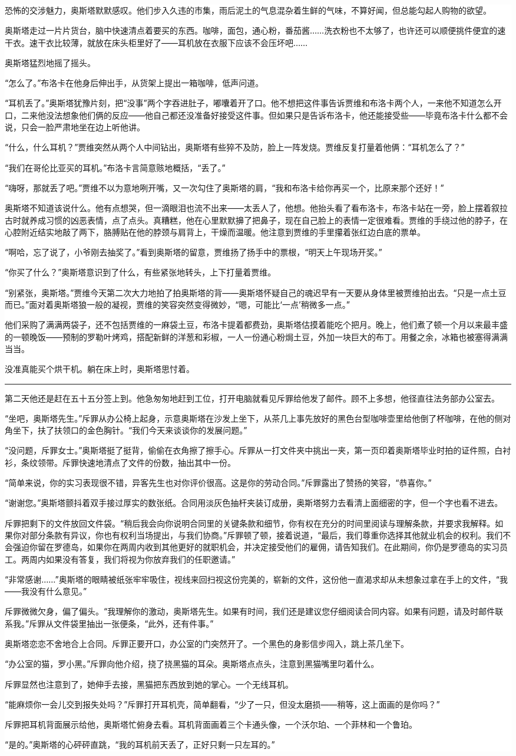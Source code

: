 恐怖的交涉魅力，奥斯塔默默感叹。他们步入久违的市集，雨后泥土的气息混杂着生鲜的气味，不算好闻，但总能勾起人购物的欲望。

奥斯塔走过一片片货台，脑中快速清点着要买的东西。咖啡，面包，通心粉，番茄酱……洗衣粉也不太够了，也许还可以顺便挑件便宜的速干衣。速干衣比较薄，就放在床头柜里好了——耳机放在衣服下应该不会压坏吧……

奥斯塔猛烈地摇了摇头。

“怎么了。”布洛卡在他身后伸出手，从货架上提出一箱咖啡，低声问道。

“耳机丢了。”奥斯塔犹豫片刻，把“没事”两个字吞进肚子，嘟囔着开了口。他不想把这件事告诉贾维和布洛卡两个人，一来他不知道怎么开口，二来他没法想象他们俩的反应——他自己都还没准备好接受这件事。但如果只是告诉布洛卡，他还能接受些——毕竟布洛卡什么都不会说，只会一脸严肃地坐在边上听他讲。

“什么，什么耳机？”贾维突然从两个人中间钻出，奥斯塔有些猝不及防，脸上一阵发烧。贾维反复打量着他俩：“耳机怎么了？”

“我们在哥伦比亚买的耳机。”布洛卡言简意赅地概括，“丢了。”

“嗨呀，那就丢了吧。”贾维不以为意地咧开嘴，又一次勾住了奥斯塔的肩，“我和布洛卡给你再买一个，比原来那个还好！”

奥斯塔不知道该说什么。他有点想哭，但一滴眼泪也流不出来——太丢人了，他想。他抬头看了看布洛卡，布洛卡站在一旁，脸上摆着叙拉古时就养成习惯的凶恶表情，点了点头。真糟糕，他在心里默默擤了把鼻子，现在自己脸上的表情一定很难看。贾维的手绕过他的脖子，在心腔附近结实地敲了两下，胳膊贴在他的脖颈与肩背上，干燥而温暖。他注意到贾维的手里攥着张红边白底的票单。

“啊哈，忘了说了，小爷刚去抽奖了。”看到奥斯塔的留意，贾维扬了扬手中的票根，“明天上午现场开奖。”

“你买了什么？”奥斯塔意识到了什么，有些紧张地转头，上下打量着贾维。

“别紧张，奥斯塔。”贾维今天第二次大力地拍了拍奥斯塔的背——奥斯塔怀疑自己的魂迟早有一天要从身体里被贾维拍出去。“只是一点土豆而已。”面对着奥斯塔狼一般的凝视，贾维的笑容突然变得微妙，“嗯，可能比‘一点’稍微多一点。”

他们采购了满满两袋子，还不包括贾维的一麻袋土豆，布洛卡提着都费劲，奥斯塔估摸着能吃个把月。晚上，他们煮了顿一个月以来最丰盛的一顿晚饭——预制的罗勒叶烤鸡，搭配新鲜的洋葱和彩椒，一人一份通心粉焗土豆，外加一块巨大的布丁。用餐之余，冰箱也被塞得满满当当。

没准真能买个烘干机。躺在床上时，奥斯塔思忖着。

---

第二天他还是赶在五十五分签上到。他急匆匆地赶到工位，打开电脑就看见斥罪给他发了邮件。顾不上多想，他径直往法务部办公室去。

“坐吧，奥斯塔先生。”斥罪从办公椅上起身，示意奥斯塔在沙发上坐下，从茶几上事先放好的黑色台型咖啡壶里给他倒了杯咖啡，在他的侧对角坐下，扶了扶领口的金色胸针。“我们今天来谈谈你的发展问题。”

“没问题，斥罪女士。”奥斯塔挺了挺背，偷偷在衣角擦了擦手心。斥罪从一打文件夹中挑出一夹，第一页印着奥斯塔毕业时拍的证件照，白衬衫，条纹领带。斥罪快速地清点了文件的份数，抽出其中一份。

“简单来说，你的实习表现很不错，异客先生也对你评价很高。这是你的劳动合同。”斥罪露出了赞扬的笑容，“恭喜你。”

“谢谢您。”奥斯塔颤抖着双手接过厚实的数张纸。合同用淡灰色抽杆夹装订成册，奥斯塔努力去看清上面细密的字，但一个字也看不进去。

斥罪把剩下的文件放回文件袋。“稍后我会向你说明合同里的关键条款和细节，你有权在充分的时间里阅读与理解条款，并要求我解释。如果你对部分条款有异议，你也有权利当场提出，与我们协商。”斥罪顿了顿，接着说道，“最后，我们尊重你选择其他就业机会的权利。我们不会强迫你留在罗德岛，如果你在两周内收到其他更好的就职机会，并决定接受他们的雇佣，请告知我们。在此期间，你仍是罗德岛的实习员工。两周内如果没有答复，我们将视为你放弃我们的任职邀请。”

“非常感谢……”奥斯塔的眼睛被纸张牢牢吸住，视线来回扫视这份完美的，崭新的文件，这份他一直渴求却从未想象过拿在手上的文件，“我——我没有什么意见。”

斥罪微微欠身，偏了偏头。“我理解你的激动，奥斯塔先生。如果有时间，我们还是建议您仔细阅读合同内容。如果有问题，请及时邮件联系我。”斥罪从文件袋里抽出一张便条，“此外，还有件事。”

奥斯塔恋恋不舍地合上合同。斥罪正要开口，办公室的门突然开了。一个黑色的身影信步闯入，跳上茶几坐下。

“办公室的猫，罗小黑。”斥罪向他介绍，挠了挠黑猫的耳朵。奥斯塔点点头，注意到黑猫嘴里叼着什么。

斥罪显然也注意到了，她伸手去接，黑猫把东西放到她的掌心。一个无线耳机。

“能麻烦你一会儿交到报失处吗？”斥罪打开耳机壳，简单翻看，“少了一只，但没太磨损——稍等，这上面画的是你吗？”

斥罪把耳机背面展示给他，奥斯塔忙俯身去看。耳机背面画着三个卡通头像，一个沃尔珀、一个菲林和一个鲁珀。

“是的。”奥斯塔的心砰砰直跳，“我的耳机前天丢了，正好只剩一只左耳的。”
